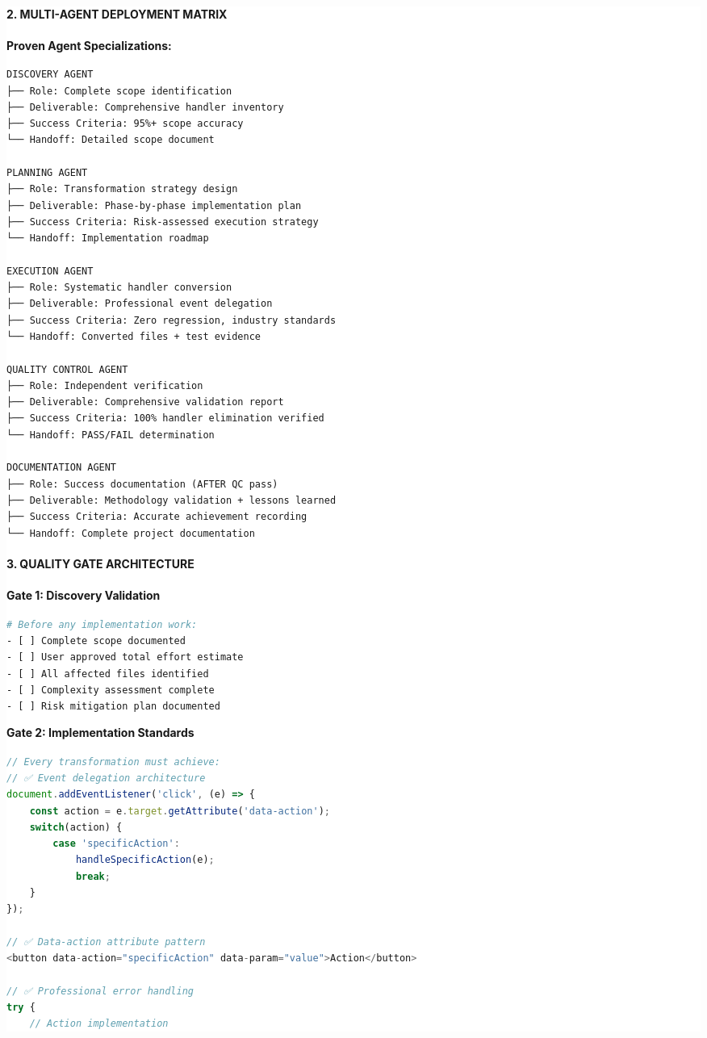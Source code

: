#### 2. MULTI-AGENT DEPLOYMENT MATRIX

**Proven Agent Specializations:**
```
DISCOVERY AGENT
├── Role: Complete scope identification
├── Deliverable: Comprehensive handler inventory
├── Success Criteria: 95%+ scope accuracy
└── Handoff: Detailed scope document

PLANNING AGENT
├── Role: Transformation strategy design
├── Deliverable: Phase-by-phase implementation plan
├── Success Criteria: Risk-assessed execution strategy
└── Handoff: Implementation roadmap

EXECUTION AGENT
├── Role: Systematic handler conversion
├── Deliverable: Professional event delegation
├── Success Criteria: Zero regression, industry standards
└── Handoff: Converted files + test evidence

QUALITY CONTROL AGENT
├── Role: Independent verification
├── Deliverable: Comprehensive validation report
├── Success Criteria: 100% handler elimination verified
└── Handoff: PASS/FAIL determination

DOCUMENTATION AGENT
├── Role: Success documentation (AFTER QC pass)
├── Deliverable: Methodology validation + lessons learned
├── Success Criteria: Accurate achievement recording
└── Handoff: Complete project documentation
```

#### 3. QUALITY GATE ARCHITECTURE

**Gate 1: Discovery Validation**
```bash
# Before any implementation work:
- [ ] Complete scope documented
- [ ] User approved total effort estimate
- [ ] All affected files identified
- [ ] Complexity assessment complete
- [ ] Risk mitigation plan documented
```

**Gate 2: Implementation Standards**
```javascript
// Every transformation must achieve:
// ✅ Event delegation architecture
document.addEventListener('click', (e) => {
    const action = e.target.getAttribute('data-action');
    switch(action) {
        case 'specificAction':
            handleSpecificAction(e);
            break;
    }
});

// ✅ Data-action attribute pattern
<button data-action="specificAction" data-param="value">Action</button>

// ✅ Professional error handling
try {
    // Action implementation
```